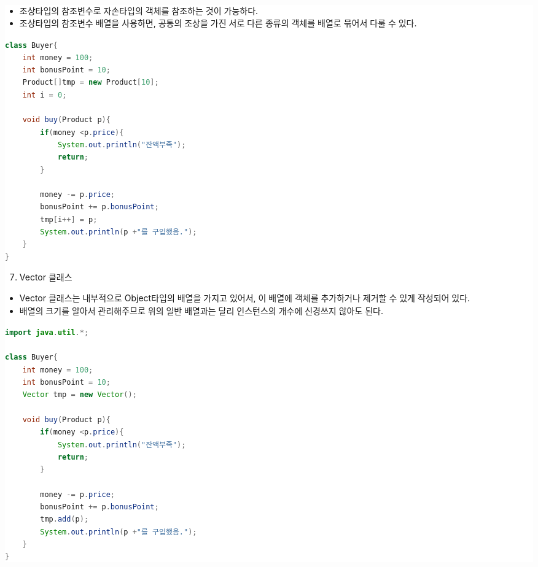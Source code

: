 - 조상타입의 참조변수로 자손타입의 객체를 참조하는 것이 가능하다.
- 조상타입의 참조변수 배열을 사용하면, 공통의 조상을 가진 서로 다른 종류의 객체를 배열로 묶어서 다룰 수 있다.

```java
class Buyer{
	int money = 100;
	int bonusPoint = 10;
	Product[]tmp = new Product[10];
	int i = 0;
	
	void buy(Product p){
		if(money <p.price){
			System.out.println("잔액부족");
			return;
		}
		
		money -= p.price;
		bonusPoint += p.bonusPoint;
		tmp[i++] = p;
		System.out.println(p +"를 구입했음.");
	}
}
```



7. Vector 클래스

- Vector 클래스는 내부적으로 Object타입의 배열을 가지고 있어서, 이 배열에 객체를 추가하거나 제거할 수 있게 작성되어 있다.
- 배열의 크기를 알아서 관리해주므로 위의 일반 배열과는 달리 인스턴스의 개수에 신경쓰지 않아도 된다.

```java
import java.util.*;

class Buyer{
	int money = 100;
	int bonusPoint = 10;
	Vector tmp = new Vector();
    
	void buy(Product p){
		if(money <p.price){
			System.out.println("잔액부족");
			return;
		}
		
		money -= p.price;
		bonusPoint += p.bonusPoint;
		tmp.add(p);
		System.out.println(p +"를 구입했음.");
	}
}
```

